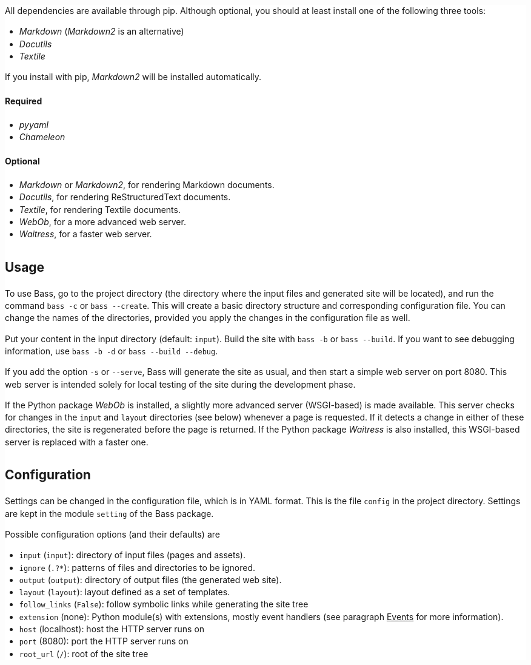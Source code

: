 All dependencies are available through pip. Although optional, you should at
least install one of the following three tools:

- *Markdown* (*Markdown2* is an alternative)
- *Docutils*
- *Textile*

If you install with pip, *Markdown2* will be installed automatically.

#### Required

- *pyyaml*
- *Chameleon*

#### Optional

- *Markdown* or *Markdown2*, for rendering Markdown documents.
- *Docutils*, for rendering ReStructuredText documents.
- *Textile*, for rendering Textile documents.
- *WebOb*, for a more advanced web server.
- *Waitress*, for a faster web server.

Usage
-----

To use Bass, go to the project directory (the directory where the input files
and generated site will be located), and run the command `bass -c` or `bass
--create`. This will create a basic directory structure and corresponding
configuration file. You can change the names of the directories, provided you
apply the changes in the configuration file as well.

Put your content in the input directory (default: `input`). Build the site with
`bass -b` or `bass --build`. If you want to see debugging information, use
`bass -b -d` or `bass --build --debug`.

If you add the option `-s` or `--serve`, Bass will generate the site as usual,
and then start a simple web server on port 8080. This web server is intended
solely for local testing of the site during the development phase.

If the Python package *WebOb* is installed, a slightly more advanced server
(WSGI-based) is made available. This server checks for changes in the `input`
and `layout` directories (see below) whenever a page is requested. If it
detects a change in either of these directories, the site is regenerated before
the page is returned. If the Python package *Waitress* is also installed, this
WSGI-based server is replaced with a faster one.

Configuration
-------------

Settings can be changed in the configuration file, which is in YAML
format. This is the file `config` in the project directory.
Settings are kept in the module `setting` of the Bass package.

Possible configuration options (and their defaults) are

- `input`        (`input`):   directory of input files (pages and assets).
- `ignore`       (`.?*`):     patterns of files and directories to be ignored.
- `output`       (`output`):  directory of output files (the generated web site).
- `layout`       (`layout`):  layout defined as a set of templates.
- `follow_links` (`False`):   follow symbolic links while generating the site tree
- `extension`    (none):      Python module(s) with extensions, mostly event handlers
  (see paragraph [Events](#events) for more information).
- `host`         (localhost): host the HTTP server runs on
- `port`         (8080):      port the HTTP server runs on
- `root_url`     (`/`):       root of the site tree
